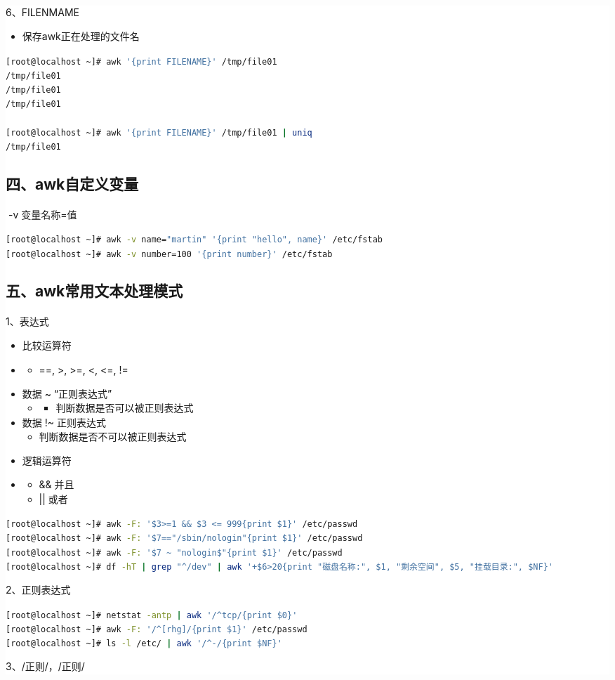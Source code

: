 6、FILENMAME

* 保存awk正在处理的文件名

```bash
[root@localhost ~]# awk '{print FILENAME}' /tmp/file01 
/tmp/file01
/tmp/file01
/tmp/file01

[root@localhost ~]# awk '{print FILENAME}' /tmp/file01 | uniq
/tmp/file01
```

## 四、awk自定义变量

​                -v 变量名称=值               

```bash
[root@localhost ~]# awk -v name="martin" '{print "hello", name}' /etc/fstab 
[root@localhost ~]# awk -v number=100 '{print number}' /etc/fstab 
```

## 五、awk常用文本处理模式

1、表达式

* 比较运算符

* - ==, >, >=, <, <=, !=
- 数据 ~ “正则表达式”
  - - 判断数据是否可以被正则表达式
- 数据  !~ 正则表达式
    - 判断数据是否不可以被正则表达式

* 逻辑运算符 

* - &&    并且 
  - ||	或者

```bash
[root@localhost ~]# awk -F: '$3>=1 && $3 <= 999{print $1}' /etc/passwd
[root@localhost ~]# awk -F: '$7=="/sbin/nologin"{print $1}' /etc/passwd
[root@localhost ~]# awk -F: '$7 ~ "nologin$"{print $1}' /etc/passwd
[root@localhost ~]# df -hT | grep "^/dev" | awk '+$6>20{print "磁盘名称:", $1, "剩余空间", $5, "挂载目录:", $NF}'
```

2、正则表达式

```bash
[root@localhost ~]# netstat -antp | awk '/^tcp/{print $0}'
[root@localhost ~]# awk -F: '/^[rhg]/{print $1}' /etc/passwd
[root@localhost ~]# ls -l /etc/ | awk '/^-/{print $NF}'
```

3、/正则/，/正则/
